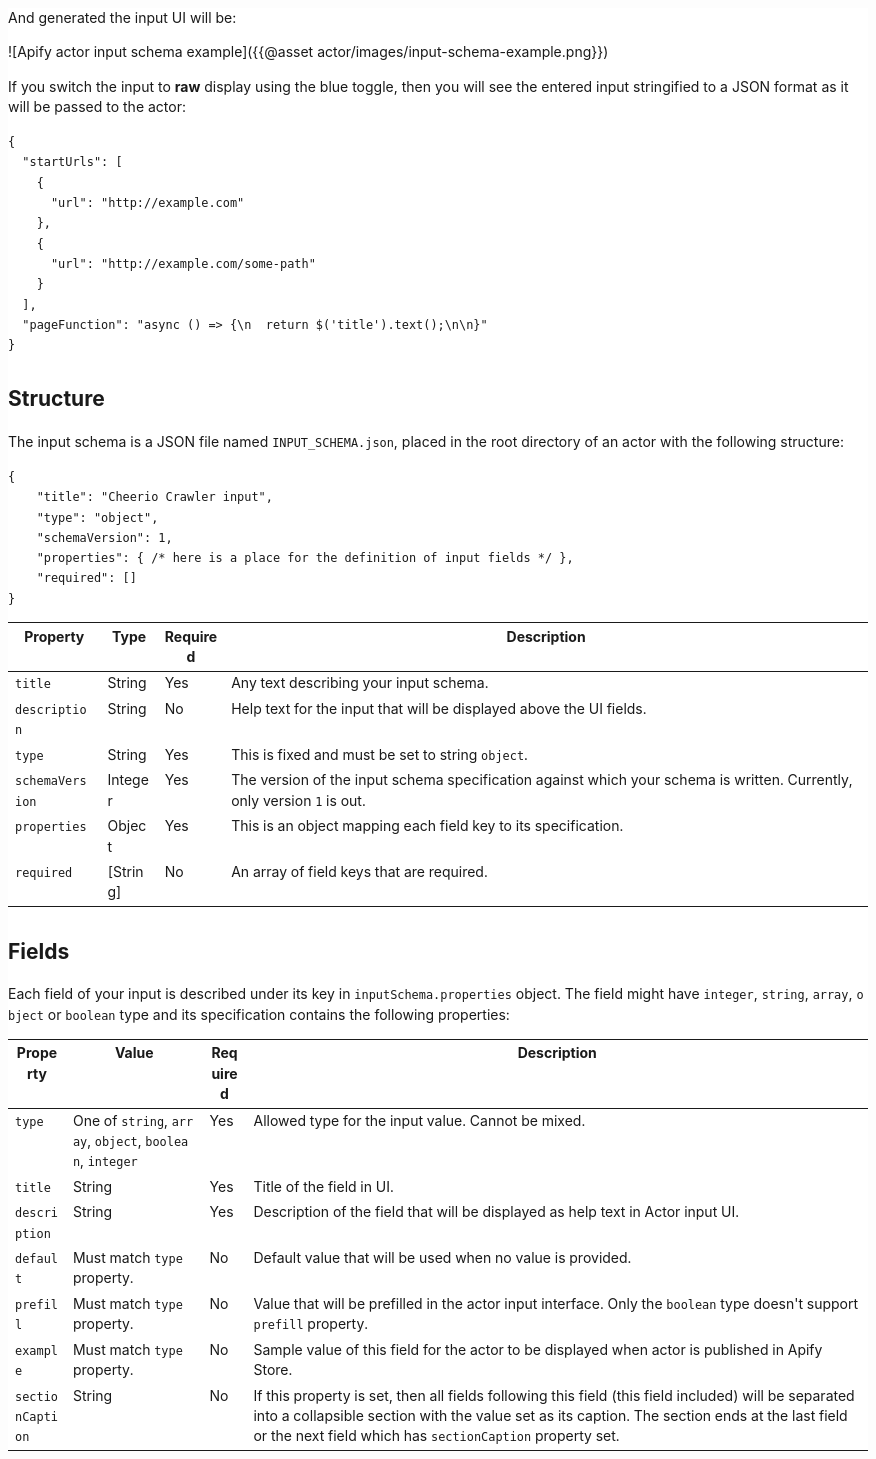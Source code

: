 And generated the input UI will be:

![Apify actor input schema example]({{@asset actor/images/input-schema-example.png}})

If you switch the input to **raw** display using the blue toggle, then you will see the entered input stringified to a JSON format as it will be passed to the actor:

    {
      "startUrls": [
        {
          "url": "http://example.com"
        },
        {
          "url": "http://example.com/some-path"
        }
      ],
      "pageFunction": "async () => {\n  return $('title').text();\n\n}"
    }

## [](#structure)Structure

The input schema is a JSON file named `INPUT_SCHEMA.json`, placed in the root directory of an actor with the following structure:

    {
        "title": "Cheerio Crawler input",
        "type": "object",
        "schemaVersion": 1,
        "properties": { /* here is a place for the definition of input fields */ },
        "required": []
    }

|Property|Type|Required|Description|
|--- |--- |--- |--- |
|`title`|String|Yes|Any text describing your input schema.|
|`description`|String|No|Help text for the input that will be displayed above the UI fields.|
|`type`|String|Yes|This is fixed and must be set to string `object`.|
|`schemaVersion`|Integer|Yes|The version of the input schema specification against which your schema is written. Currently, only version `1` is out.|
|`properties`|Object|Yes|This is an object mapping each field key to its specification.|
|`required`|[String]|No|An array of field keys that are required.|

## [](#fields)Fields

Each field of your input is described under its key in `inputSchema.properties` object. The field might have `integer`, `string`, `array`, `object` or `boolean` type and its specification contains the following properties:

|Property|Value|Required|Description|
|--- |--- |--- |--- |
|`type`|One of `string`, `array`, `object`, `boolean`, `integer`|Yes|Allowed type for the input value. Cannot be mixed.|
|`title`|String|Yes|Title of the field in UI.|
|`description`|String|Yes|Description of the field that will be displayed as help text in Actor input UI.|
|`default`|Must match `type` property.|No|Default value that will be used when no value is provided.|
|`prefill`|Must match `type` property.|No|Value that will be prefilled in the actor input interface. Only the `boolean` type doesn't support `prefill` property.|
|`example`|Must match `type` property.|No|Sample value of this field for the actor to be displayed when actor is published in Apify Store.|
|`sectionCaption`|String|No|If this property is set, then all fields following this field (this field included) will be separated into a collapsible section with the value set as its caption. The section ends at the last field or the next field which has `sectionCaption` property set.|